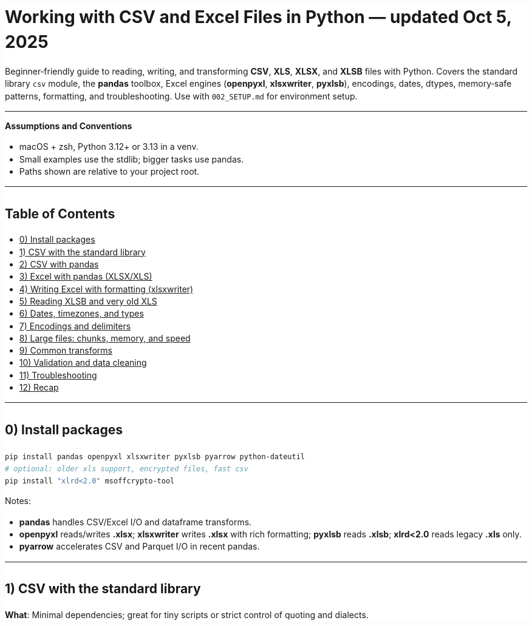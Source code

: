 

# Working with CSV and Excel Files in Python — updated Oct 5, 2025

Beginner‑friendly guide to reading, writing, and transforming **CSV**, **XLS**, **XLSX**, and **XLSB** files with Python. Covers the standard library `csv` module, the **pandas** toolbox, Excel engines (**openpyxl**, **xlsxwriter**, **pyxlsb**), encodings, dates, dtypes, memory‑safe patterns, formatting, and troubleshooting. Use with `002_SETUP.md` for environment setup.

---

**Assumptions and Conventions**
- macOS + zsh, Python 3.12+ or 3.13 in a venv.  
- Small examples use the stdlib; bigger tasks use pandas.  
- Paths shown are relative to your project root.

---

## Table of Contents
- [0) Install packages](#0-install-packages)
- [1) CSV with the standard library](#1-csv-with-the-standard-library)
- [2) CSV with pandas](#2-csv-with-pandas)
- [3) Excel with pandas (XLSX/XLS)](#3-excel-with-pandas-xlsxxls)
- [4) Writing Excel with formatting (xlsxwriter)](#4-writing-excel-with-formatting-xlsxwriter)
- [5) Reading XLSB and very old XLS](#5-reading-xlsb-and-very-old-xls)
- [6) Dates, timezones, and types](#6-dates-timezones-and-types)
- [7) Encodings and delimiters](#7-encodings-and-delimiters)
- [8) Large files: chunks, memory, and speed](#8-large-files-chunks-memory-and-speed)
- [9) Common transforms](#9-common-transforms)
- [10) Validation and data cleaning](#10-validation-and-data-cleaning)
- [11) Troubleshooting](#11-troubleshooting)
- [12) Recap](#12-recap)

---

## 0) Install packages
```sh
pip install pandas openpyxl xlsxwriter pyxlsb pyarrow python-dateutil
# optional: older xls support, encrypted files, fast csv
pip install "xlrd<2.0" msoffcrypto-tool
```
Notes:
- **pandas** handles CSV/Excel I/O and dataframe transforms.  
- **openpyxl** reads/writes **.xlsx**; **xlsxwriter** writes **.xlsx** with rich formatting; **pyxlsb** reads **.xlsb**; **xlrd<2.0** reads legacy **.xls** only.  
- **pyarrow** accelerates CSV and Parquet I/O in recent pandas.

---

## 1) CSV with the standard library
**What**: Minimal dependencies; great for tiny scripts or strict control of quoting and dialects.
